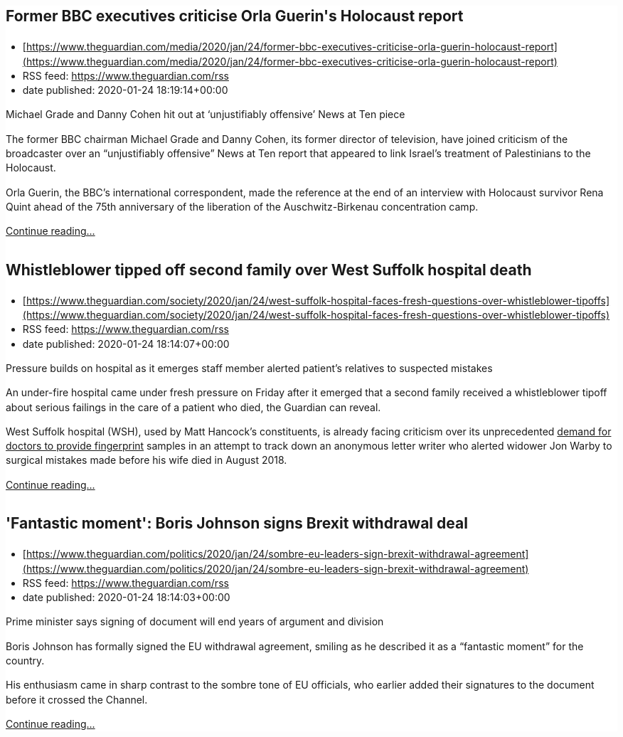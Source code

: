 ## Former BBC executives criticise Orla Guerin's Holocaust report
 - [https://www.theguardian.com/media/2020/jan/24/former-bbc-executives-criticise-orla-guerin-holocaust-report](https://www.theguardian.com/media/2020/jan/24/former-bbc-executives-criticise-orla-guerin-holocaust-report)
 - RSS feed: https://www.theguardian.com/rss
 - date published: 2020-01-24 18:19:14+00:00

<p>Michael Grade and Danny Cohen hit out at ‘unjustifiably offensive’ News at Ten piece</p><p>The former BBC chairman Michael Grade and Danny Cohen, its former director of television, have joined criticism of the broadcaster over an “unjustifiably offensive” News at Ten report that appeared to link Israel’s treatment of Palestinians to the Holocaust.</p><p>Orla Guerin, the BBC’s international correspondent, made the reference at the end of an interview with Holocaust survivor Rena Quint ahead of the 75th anniversary of the liberation of the Auschwitz-Birkenau concentration camp.</p> <a href="https://www.theguardian.com/media/2020/jan/24/former-bbc-executives-criticise-orla-guerin-holocaust-report">Continue reading...</a>

## Whistleblower tipped off second family over West Suffolk hospital death
 - [https://www.theguardian.com/society/2020/jan/24/west-suffolk-hospital-faces-fresh-questions-over-whistleblower-tipoffs](https://www.theguardian.com/society/2020/jan/24/west-suffolk-hospital-faces-fresh-questions-over-whistleblower-tipoffs)
 - RSS feed: https://www.theguardian.com/rss
 - date published: 2020-01-24 18:14:07+00:00

<p>Pressure builds on hospital as it emerges staff member alerted patient’s relatives to suspected mistakes</p><p>An under-fire hospital came under fresh pressure on Friday after it emerged that a second family received a whistleblower tipoff about serious failings in the care of a patient who died, the Guardian can reveal.</p><p>West Suffolk hospital (WSH), used by Matt Hancock’s constituents, is already facing criticism over its unprecedented <a href="https://www.theguardian.com/society/2019/dec/11/matt-hancock-wont-talk-to-us-say-bullied-doctors-at-hospital-in-suffolk">demand for doctors to provide fingerprint</a> samples in an attempt to track down an anonymous letter writer who alerted widower Jon Warby to surgical mistakes made before his wife died in August 2018.</p> <a href="https://www.theguardian.com/society/2020/jan/24/west-suffolk-hospital-faces-fresh-questions-over-whistleblower-tipoffs">Continue reading...</a>

## 'Fantastic moment': Boris Johnson signs Brexit withdrawal deal
 - [https://www.theguardian.com/politics/2020/jan/24/sombre-eu-leaders-sign-brexit-withdrawal-agreement](https://www.theguardian.com/politics/2020/jan/24/sombre-eu-leaders-sign-brexit-withdrawal-agreement)
 - RSS feed: https://www.theguardian.com/rss
 - date published: 2020-01-24 18:14:03+00:00

<p>Prime minister says signing of document will end years of argument and division</p><p>Boris Johnson has formally signed the EU withdrawal agreement, smiling as he described it as a “fantastic moment” for the country.</p><p>His enthusiasm came in sharp contrast to the sombre tone of EU officials, who earlier added their signatures to the document before it crossed the Channel.</p> <a href="https://www.theguardian.com/politics/2020/jan/24/sombre-eu-leaders-sign-brexit-withdrawal-agreement">Continue reading...</a>
